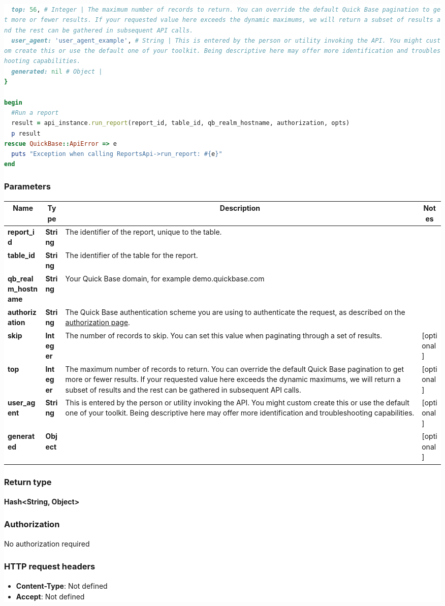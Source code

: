 ```ruby
  top: 56, # Integer | The maximum number of records to return. You can override the default Quick Base pagination to get more or fewer results. If your requested value here exceeds the dynamic maximums, we will return a subset of results and the rest can be gathered in subsequent API calls.
  user_agent: 'user_agent_example', # String | This is entered by the person or utility invoking the API. You might custom create this or use the default one of your toolkit. Being descriptive here may offer more identification and troubleshooting capabilities.
  generated: nil # Object | 
}

begin
  #Run a report
  result = api_instance.run_report(report_id, table_id, qb_realm_hostname, authorization, opts)
  p result
rescue QuickBase::ApiError => e
  puts "Exception when calling ReportsApi->run_report: #{e}"
end
```

### Parameters

Name | Type | Description  | Notes
------------- | ------------- | ------------- | -------------
 **report_id** | **String**| The identifier of the report, unique to the table. | 
 **table_id** | **String**| The identifier of the table for the report. | 
 **qb_realm_hostname** | **String**| Your Quick Base domain, for example demo.quickbase.com | 
 **authorization** | **String**| The Quick Base authentication scheme you are using to authenticate the request, as described on the [authorization page](../auth). | 
 **skip** | **Integer**| The number of records to skip. You can set this value when paginating through a set of results. | [optional] 
 **top** | **Integer**| The maximum number of records to return. You can override the default Quick Base pagination to get more or fewer results. If your requested value here exceeds the dynamic maximums, we will return a subset of results and the rest can be gathered in subsequent API calls. | [optional] 
 **user_agent** | **String**| This is entered by the person or utility invoking the API. You might custom create this or use the default one of your toolkit. Being descriptive here may offer more identification and troubleshooting capabilities. | [optional] 
 **generated** | **Object**|  | [optional] 

### Return type

**Hash&lt;String, Object&gt;**

### Authorization

No authorization required

### HTTP request headers

 - **Content-Type**: Not defined
 - **Accept**: Not defined



